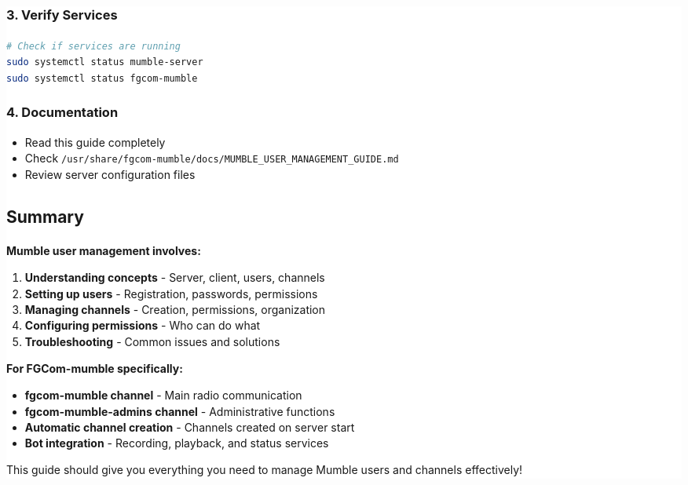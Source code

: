 ### 3. Verify Services
```bash
# Check if services are running
sudo systemctl status mumble-server
sudo systemctl status fgcom-mumble
```

### 4. Documentation
- Read this guide completely
- Check `/usr/share/fgcom-mumble/docs/MUMBLE_USER_MANAGEMENT_GUIDE.md`
- Review server configuration files

## Summary

**Mumble user management involves:**
1. **Understanding concepts** - Server, client, users, channels
2. **Setting up users** - Registration, passwords, permissions
3. **Managing channels** - Creation, permissions, organization
4. **Configuring permissions** - Who can do what
5. **Troubleshooting** - Common issues and solutions

**For FGCom-mumble specifically:**
- **fgcom-mumble channel** - Main radio communication
- **fgcom-mumble-admins channel** - Administrative functions
- **Automatic channel creation** - Channels created on server start
- **Bot integration** - Recording, playback, and status services

This guide should give you everything you need to manage Mumble users and channels effectively!
